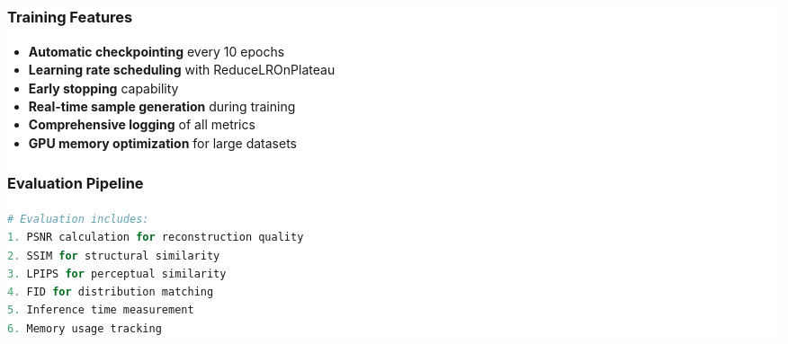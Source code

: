 ### Training Features

- **Automatic checkpointing** every 10 epochs
- **Learning rate scheduling** with ReduceLROnPlateau
- **Early stopping** capability
- **Real-time sample generation** during training
- **Comprehensive logging** of all metrics
- **GPU memory optimization** for large datasets

### Evaluation Pipeline

```python
# Evaluation includes:
1. PSNR calculation for reconstruction quality
2. SSIM for structural similarity
3. LPIPS for perceptual similarity
4. FID for distribution matching
5. Inference time measurement
6. Memory usage tracking
```

